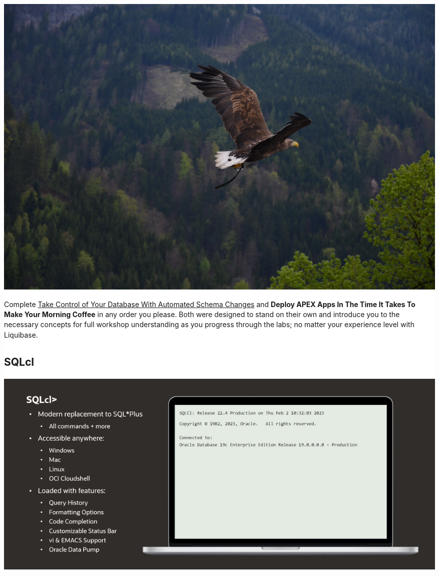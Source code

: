 ![Bird Flying](./images/bird-flying.jpg)

Complete [Take Control of Your Database With Automated Schema Changes](https://apexapps.oracle.com/pls/apex/f?p=133:180:13297437230967::::wid:3692) and **Deploy APEX Apps In The Time It Takes To Make Your Morning Coffee** in any order you please. Both were designed to stand on their own and introduce you to the necessary concepts for full workshop understanding as you progress through the labs; no matter your experience level with Liquibase.

## SQLcl

![SQLcl](./images/sqlcl.png)

